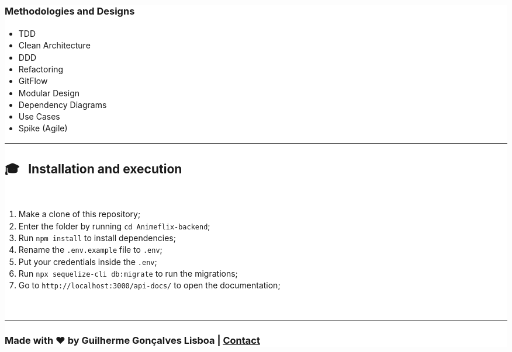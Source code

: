 
### Methodologies and Designs

* TDD
* Clean Architecture
* DDD
* Refactoring
* GitFlow
* Modular Design
* Dependency Diagrams
* Use Cases
* Spike (Agile)

---

## 🎓 &nbsp; Installation and execution

<br />

01. Make a clone of this repository;
00. Enter the folder by running `cd Animeflix-backend`;
00. Run `npm install` to install dependencies;
00. Rename the `.env.example` file to `.env`;
00. Put your credentials inside the `.env`;
00. Run `npx sequelize-cli db:migrate` to run the migrations;
00. Go to `http://localhost:3000/api-docs/` to open the documentation;

<br />

---

### Made with ♥ by Guilherme Gonçalves Lisboa |  [Contact](https://www.linkedin.com/in/guilhermegon%C3%A7alveslisboa/)
